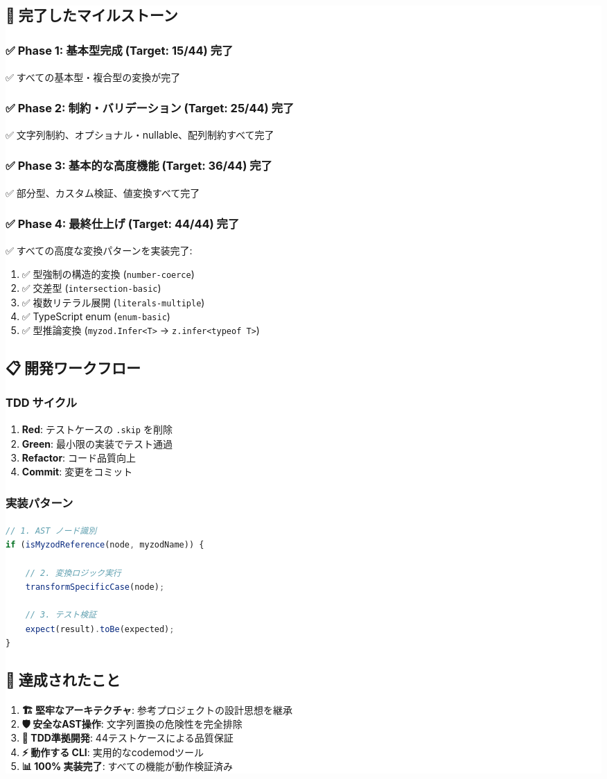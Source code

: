 ## 🎯 完了したマイルストーン

### ✅ Phase 1: 基本型完成 (Target: 15/44) **完了**
✅ すべての基本型・複合型の変換が完了

### ✅ Phase 2: 制約・バリデーション (Target: 25/44) **完了**  
✅ 文字列制約、オプショナル・nullable、配列制約すべて完了

### ✅ Phase 3: 基本的な高度機能 (Target: 36/44) **完了**
✅ 部分型、カスタム検証、値変換すべて完了

### ✅ Phase 4: 最終仕上げ (Target: 44/44) **完了**
✅ すべての高度な変換パターンを実装完了:
1. ✅ 型強制の構造的変換 (`number-coerce`)
2. ✅ 交差型 (`intersection-basic`) 
3. ✅ 複数リテラル展開 (`literals-multiple`)
4. ✅ TypeScript enum (`enum-basic`)
5. ✅ 型推論変換 (`myzod.Infer<T>` → `z.infer<typeof T>`)

## 📋 開発ワークフロー

### TDD サイクル
1. **Red**: テストケースの `.skip` を削除
2. **Green**: 最小限の実装でテスト通過
3. **Refactor**: コード品質向上
4. **Commit**: 変更をコミット

### 実装パターン
```typescript
// 1. AST ノード識別
if (isMyzodReference(node, myzodName)) {
    
    // 2. 変換ロジック実行
    transformSpecificCase(node);
    
    // 3. テスト検証
    expect(result).toBe(expected);
}
```

## 🎉 達成されたこと

1. **🏗️ 堅牢なアーキテクチャ**: 参考プロジェクトの設計思想を継承
2. **🛡️ 安全なAST操作**: 文字列置換の危険性を完全排除
3. **🧪 TDD準拠開発**: 44テストケースによる品質保証
4. **⚡ 動作する CLI**: 実用的なcodemodツール
5. **📊 100% 実装完了**: すべての機能が動作検証済み
